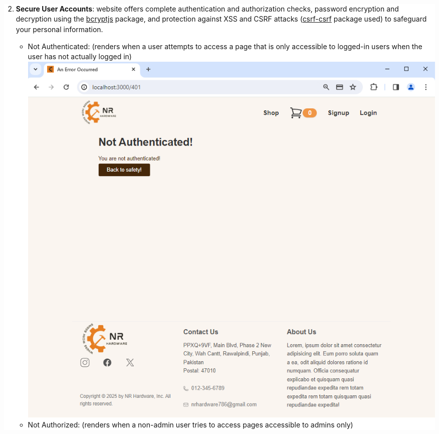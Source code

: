 2. **Secure User Accounts**: website offers complete authentication and authorization checks, password encryption and decryption using the [bcryptjs](https://www.npmjs.com/package/bcryptjs) package, and protection against XSS and CSRF attacks ([csrf-csrf](https://www.npmjs.com/package/csrf-csrf) package used) to safeguard your personal information.

   - Not Authenticated: (renders when a user attempts to access a page that is only accessible to logged-in users when the user has not actually logged in)
     ![Not Authenticated](screenshots/additional-features/not-authenticated.png)
   - Not Authorized: (renders when a non-admin user tries to access pages accessible to admins only)